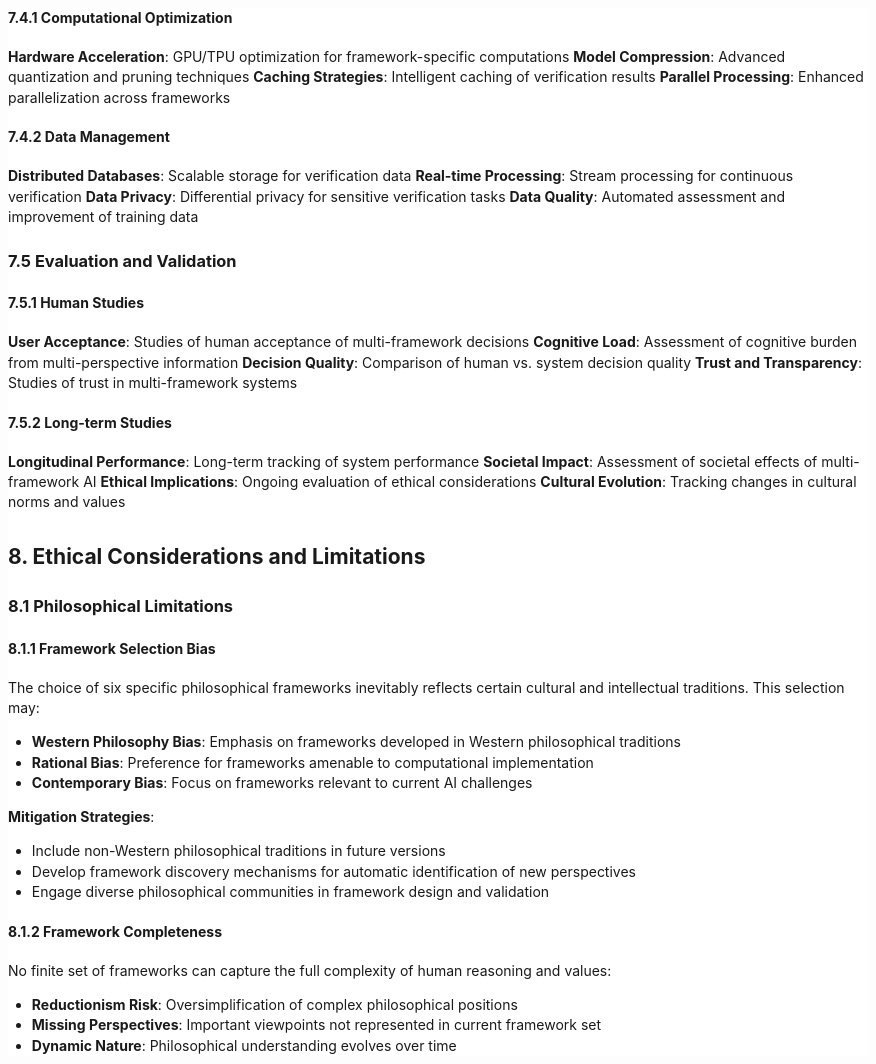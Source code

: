 #### 7.4.1 Computational Optimization

**Hardware Acceleration**: GPU/TPU optimization for framework-specific computations
**Model Compression**: Advanced quantization and pruning techniques
**Caching Strategies**: Intelligent caching of verification results
**Parallel Processing**: Enhanced parallelization across frameworks

#### 7.4.2 Data Management

**Distributed Databases**: Scalable storage for verification data
**Real-time Processing**: Stream processing for continuous verification
**Data Privacy**: Differential privacy for sensitive verification tasks
**Data Quality**: Automated assessment and improvement of training data

### 7.5 Evaluation and Validation

#### 7.5.1 Human Studies

**User Acceptance**: Studies of human acceptance of multi-framework decisions
**Cognitive Load**: Assessment of cognitive burden from multi-perspective information
**Decision Quality**: Comparison of human vs. system decision quality
**Trust and Transparency**: Studies of trust in multi-framework systems

#### 7.5.2 Long-term Studies

**Longitudinal Performance**: Long-term tracking of system performance
**Societal Impact**: Assessment of societal effects of multi-framework AI
**Ethical Implications**: Ongoing evaluation of ethical considerations
**Cultural Evolution**: Tracking changes in cultural norms and values

## 8. Ethical Considerations and Limitations

### 8.1 Philosophical Limitations

#### 8.1.1 Framework Selection Bias

The choice of six specific philosophical frameworks inevitably reflects certain cultural and intellectual traditions. This selection may:

- **Western Philosophy Bias**: Emphasis on frameworks developed in Western philosophical traditions
- **Rational Bias**: Preference for frameworks amenable to computational implementation
- **Contemporary Bias**: Focus on frameworks relevant to current AI challenges

**Mitigation Strategies**:
- Include non-Western philosophical traditions in future versions
- Develop framework discovery mechanisms for automatic identification of new perspectives
- Engage diverse philosophical communities in framework design and validation

#### 8.1.2 Framework Completeness

No finite set of frameworks can capture the full complexity of human reasoning and values:

- **Reductionism Risk**: Oversimplification of complex philosophical positions
- **Missing Perspectives**: Important viewpoints not represented in current framework set
- **Dynamic Nature**: Philosophical understanding evolves over time
